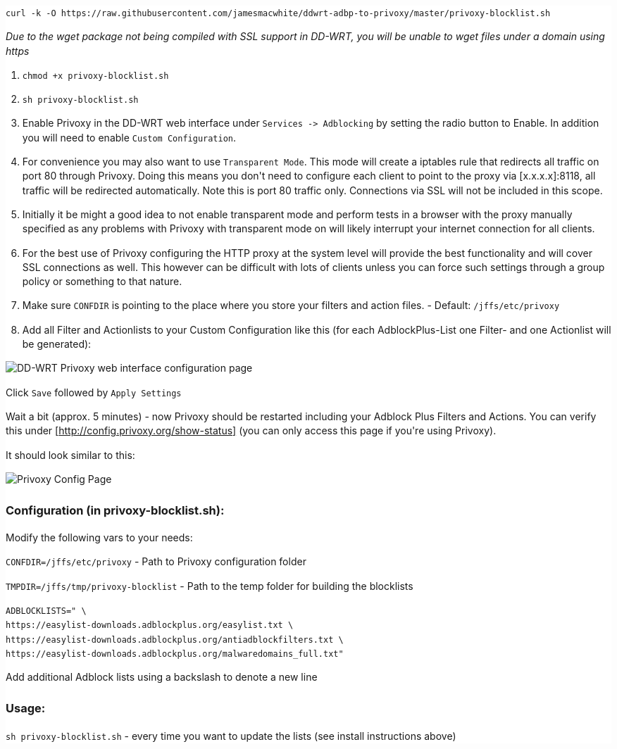 `curl -k -O https://raw.githubusercontent.com/jamesmacwhite/ddwrt-adbp-to-privoxy/master/privoxy-blocklist.sh`

*Due to the wget package not being compiled with SSL support in DD-WRT, you will be unable to wget files under a domain using https*

1. `chmod +x privoxy-blocklist.sh`

2. `sh privoxy-blocklist.sh`

3. Enable Privoxy in the DD-WRT web interface under `Services -> Adblocking` by setting the radio button to Enable. In addition you will need to enable `Custom Configuration`. 

  1. For convenience you may also want to use `Transparent Mode`. This mode will create a iptables rule that redirects all traffic on port 80 through Privoxy. Doing this means you don't need to configure each client to point to the proxy via [x.x.x.x]:8118, all traffic will be redirected automatically. Note this is port 80 traffic only. Connections via SSL will not be included in this scope.

  2. Initially it be might a good idea to not enable transparent mode and perform tests in a browser with the proxy manually specified as any problems with Privoxy with transparent mode on will likely interrupt your internet connection for all clients.

  3. For the best use of Privoxy configuring the HTTP proxy at the system level will provide the best functionality and will cover SSL connections as well. This however can be difficult with lots of clients unless you can force such settings through a group policy or something to that nature.

4. Make sure `CONFDIR` is pointing to the place where you store your filters and action files. - Default: `/jffs/etc/privoxy`

5. Add all Filter and Actionlists to your Custom Configuration like this
(for each AdblockPlus-List one Filter- and one Actionlist will be generated):

<img src="http://abload.de/img/filterlistsexeqj.jpg" alt="DD-WRT Privoxy web interface configuration page" width="50%" />

Click `Save` followed by `Apply Settings`

Wait a bit (approx. 5 minutes) - now Privoxy should be restarted including your Adblock Plus Filters and Actions. You can verify this under [http://config.privoxy.org/show-status] (you can only access this page if you're using Privoxy).

It should look similar to this:

<img src="http://abload.de/img/privoxy-config-succesf6udi.jpg" alt="Privoxy Config Page" width="50%" />

### Configuration (in privoxy-blocklist.sh):

Modify the following vars to your needs:

`CONFDIR=/jffs/etc/privoxy` - Path to Privoxy configuration folder

`TMPDIR=/jffs/tmp/privoxy-blocklist` - Path to the temp folder for building the blocklists
```
ADBLOCKLISTS=" \
https://easylist-downloads.adblockplus.org/easylist.txt \
https://easylist-downloads.adblockplus.org/antiadblockfilters.txt \
https://easylist-downloads.adblockplus.org/malwaredomains_full.txt"
```
Add additional Adblock lists using a backslash to denote a new line

### Usage:

`sh privoxy-blocklist.sh` - every time you want to update the lists (see install instructions above)
